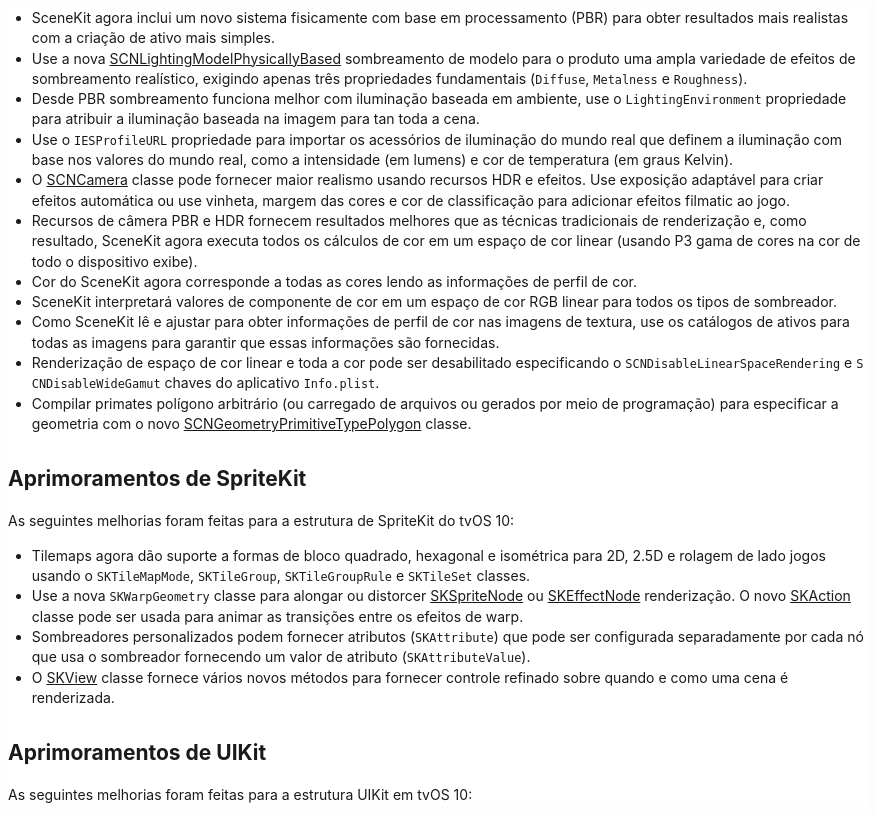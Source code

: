  - SceneKit agora inclui um novo sistema fisicamente com base em processamento (PBR) para obter resultados mais realistas com a criação de ativo mais simples.
 - Use a nova [SCNLightingModelPhysicallyBased](https://developer.apple.com/reference/scenekit/scnlightingmodelphysicallybased) sombreamento de modelo para o produto uma ampla variedade de efeitos de sombreamento realístico, exigindo apenas três propriedades fundamentais (`Diffuse`, `Metalness` e `Roughness`).
 - Desde PBR sombreamento funciona melhor com iluminação baseada em ambiente, use o `LightingEnvironment` propriedade para atribuir a iluminação baseada na imagem para tan toda a cena.
 - Use o `IESProfileURL` propriedade para importar os acessórios de iluminação do mundo real que definem a iluminação com base nos valores do mundo real, como a intensidade (em lumens) e cor de temperatura (em graus Kelvin).
 - O [SCNCamera](https://developer.apple.com/reference/scenekit/scncamera) classe pode fornecer maior realismo usando recursos HDR e efeitos. Use exposição adaptável para criar efeitos automática ou use vinheta, margem das cores e cor de classificação para adicionar efeitos filmatic ao jogo.
 - Recursos de câmera PBR e HDR fornecem resultados melhores que as técnicas tradicionais de renderização e, como resultado, SceneKit agora executa todos os cálculos de cor em um espaço de cor linear (usando P3 gama de cores na cor de todo o dispositivo exibe).
 - Cor do SceneKit agora corresponde a todas as cores lendo as informações de perfil de cor.
 - SceneKit interpretará valores de componente de cor em um espaço de cor RGB linear para todos os tipos de sombreador.
 - Como SceneKit lê e ajustar para obter informações de perfil de cor nas imagens de textura, use os catálogos de ativos para todas as imagens para garantir que essas informações são fornecidas.
 - Renderização de espaço de cor linear e toda a cor pode ser desabilitado especificando o `SCNDisableLinearSpaceRendering` e `SCNDisableWideGamut` chaves do aplicativo `Info.plist`.
 - Compilar primates polígono arbitrário (ou carregado de arquivos ou gerados por meio de programação) para especificar a geometria com o novo [SCNGeometryPrimitiveTypePolygon](https://developer.apple.com/reference/scenekit/1772322-scenekit_enumerations/scngeometryprimitivetype/scngeometryprimitivetypepolygon) classe.

<a name="SpriteKit-Enhancements" />

## <a name="spritekit-enhancements"></a>Aprimoramentos de SpriteKit

As seguintes melhorias foram feitas para a estrutura de SpriteKit do tvOS 10:

 - Tilemaps agora dão suporte a formas de bloco quadrado, hexagonal e isométrica para 2D, 2.5D e rolagem de lado jogos usando o `SKTileMapMode`, `SKTileGroup`, `SKTileGroupRule` e `SKTileSet` classes.
 - Use a nova `SKWarpGeometry` classe para alongar ou distorcer [SKSpriteNode](https://developer.apple.com/reference/spritekit/skspritenode) ou [SKEffectNode](https://developer.apple.com/reference/spritekit/skeffectnode) renderização. O novo [SKAction](https://developer.apple.com/reference/spritekit/skaction) classe pode ser usada para animar as transições entre os efeitos de warp.
 - Sombreadores personalizados podem fornecer atributos (`SKAttribute`) que pode ser configurada separadamente por cada nó que usa o sombreador fornecendo um valor de atributo (`SKAttributeValue`).
 - O [SKView](https://developer.apple.com/reference/spritekit/skview) classe fornece vários novos métodos para fornecer controle refinado sobre quando e como uma cena é renderizada.

<a name="UIKit-Enhancements" />

## <a name="uikit-enhancements"></a>Aprimoramentos de UIKit

As seguintes melhorias foram feitas para a estrutura UIKit em tvOS 10:
